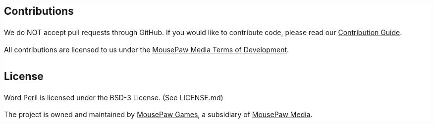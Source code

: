 ## Contributions

We do NOT accept pull requests through GitHub.
If you would like to contribute code, please read our
[Contribution Guide][3].

All contributions are licensed to us under the
[MousePaw Media Terms of Development][4].

## License

Word Peril is licensed under the BSD-3 License. (See LICENSE.md)

The project is owned and maintained by [MousePaw Games][1],
a subsidiary of [MousePaw Media][2].

[1]: https://www.mousepawgames.com/wordperil
[2]: https://www.mousepawmedia.com/developers
[3]: https://www.mousepawmedia.com/developers/contribution
[4]: https://www.mousepawmedia.com/termsofdevelopment
[5]: https://github.com/mousepawmedia/wordperil
